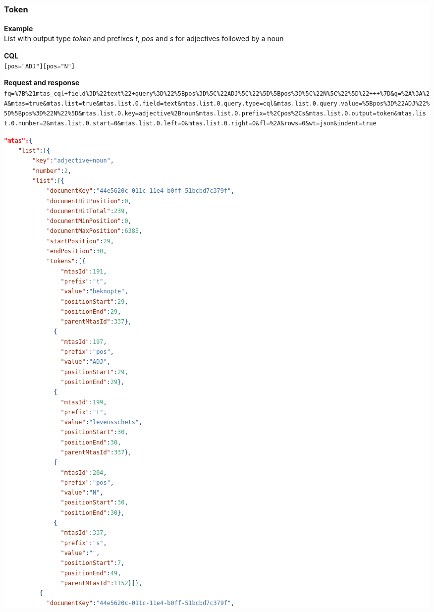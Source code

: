 <a name="token"></a>  

### Token

**Example**  
List with output type *token* and prefixes *t*, *pos* and *s* for adjectives followed by a noun

**CQL**  
`[pos="ADJ"][pos="N"]`

**Request and response**  
`fq=%7B%21mtas_cql+field%3D%22text%22+query%3D%22%5Bpos%3D%5C%22ADJ%5C%22%5D%5Bpos%3D%5C%22N%5C%22%5D%22+++%7D&q=%2A%3A%2A&mtas=true&mtas.list=true&mtas.list.0.field=text&mtas.list.0.query.type=cql&mtas.list.0.query.value=%5Bpos%3D%22ADJ%22%5D%5Bpos%3D%22N%22%5D&mtas.list.0.key=adjective%2Bnoun&mtas.list.0.prefix=t%2Cpos%2Cs&mtas.list.0.output=token&mtas.list.0.number=2&mtas.list.0.start=0&mtas.list.0.left=0&mtas.list.0.right=0&fl=%2A&rows=0&wt=json&indent=true`

```json
"mtas":{
    "list":[{
        "key":"adjective+noun",
        "number":2,
        "list":[{
            "documentKey":"44e5620c-011c-11e4-b0ff-51bcbd7c379f",
            "documentHitPosition":0,
            "documentHitTotal":239,
            "documentMinPosition":0,
            "documentMaxPosition":6385,
            "startPosition":29,
            "endPosition":30,
            "tokens":[{
                "mtasId":191,
                "prefix":"t",
                "value":"beknopte",
                "positionStart":29,
                "positionEnd":29,
                "parentMtasId":337},
              {
                "mtasId":197,
                "prefix":"pos",
                "value":"ADJ",
                "positionStart":29,
                "positionEnd":29},
              {
                "mtasId":199,
                "prefix":"t",
                "value":"levensschets",
                "positionStart":30,
                "positionEnd":30,
                "parentMtasId":337},
              {
                "mtasId":204,
                "prefix":"pos",
                "value":"N",
                "positionStart":30,
                "positionEnd":30},
              {
                "mtasId":337,
                "prefix":"s",
                "value":"",
                "positionStart":7,
                "positionEnd":49,
                "parentMtasId":1152}]},
          {
            "documentKey":"44e5620c-011c-11e4-b0ff-51bcbd7c379f",
```